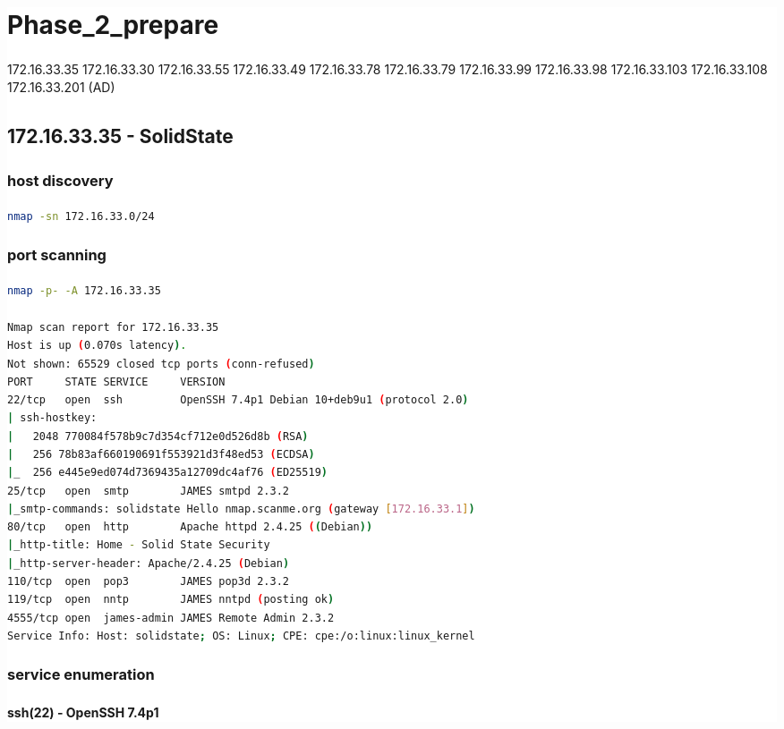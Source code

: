 
# Phase_2_prepare

172.16.33.35
172.16.33.30
172.16.33.55
172.16.33.49
172.16.33.78
172.16.33.79
172.16.33.99
172.16.33.98
172.16.33.103
172.16.33.108
172.16.33.201 (AD)

## 172.16.33.35 - SolidState

### host discovery

```bash
nmap -sn 172.16.33.0/24
```

### port scanning

```bash
nmap -p- -A 172.16.33.35

Nmap scan report for 172.16.33.35
Host is up (0.070s latency).
Not shown: 65529 closed tcp ports (conn-refused)
PORT     STATE SERVICE     VERSION
22/tcp   open  ssh         OpenSSH 7.4p1 Debian 10+deb9u1 (protocol 2.0)
| ssh-hostkey: 
|   2048 770084f578b9c7d354cf712e0d526d8b (RSA)
|   256 78b83af660190691f553921d3f48ed53 (ECDSA)
|_  256 e445e9ed074d7369435a12709dc4af76 (ED25519)
25/tcp   open  smtp        JAMES smtpd 2.3.2
|_smtp-commands: solidstate Hello nmap.scanme.org (gateway [172.16.33.1])
80/tcp   open  http        Apache httpd 2.4.25 ((Debian))
|_http-title: Home - Solid State Security
|_http-server-header: Apache/2.4.25 (Debian)
110/tcp  open  pop3        JAMES pop3d 2.3.2
119/tcp  open  nntp        JAMES nntpd (posting ok)
4555/tcp open  james-admin JAMES Remote Admin 2.3.2
Service Info: Host: solidstate; OS: Linux; CPE: cpe:/o:linux:linux_kernel
```

### service enumeration

#### ssh(22) - OpenSSH 7.4p1
